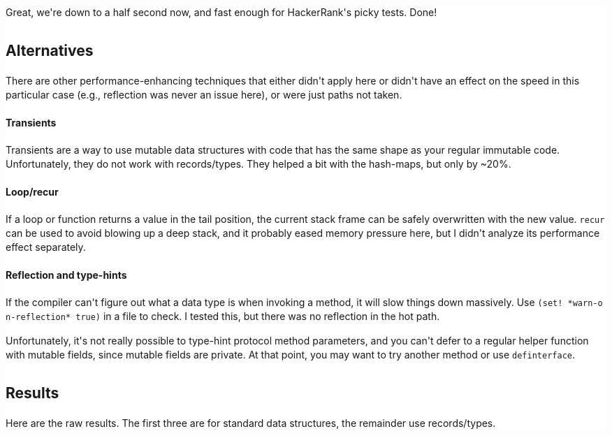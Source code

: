 Great, we're down to a half second now, and fast enough for HackerRank's picky tests. Done!

## Alternatives

There are other performance-enhancing techniques that either didn't apply here or didn't have an effect on the speed in this particular case (e.g., reflection was never an issue here), or were just paths not taken.

#### Transients

Transients are a way to use mutable data structures with code that has the same shape as your regular immutable code. Unfortunately, they do not work with records/types. They helped a bit with the hash-maps, but only by ~20%.

#### Loop/recur

If a loop or function returns a value in the tail position, the current stack frame can be safely overwritten with the new value. `recur` can be used to avoid blowing up a deep stack, and it probably eased memory pressure here, but I didn't analyze its performance effect separately.

#### Reflection and type-hints

If the compiler can't figure out what a data type is when invoking a method, it will slow things down massively. Use `(set! *warn-on-reflection* true)` in a file to check. I tested this, but there was no reflection in the hot path.

Unfortunately, it's not really possible to type-hint protocol method parameters, and you can't defer to a regular helper function with mutable fields, since mutable fields are private. At that point, you may want to try another method or use `definterface`.

## Results
Here are the raw results. The first three are for standard data structures, the remainder use records/types.

<div class="ct-chart ct-perfect-fourth"></div>

<script src="/assets/chartist.min.js"></script>
<script src="/assets/clojure-trie-performance-chart.js">

